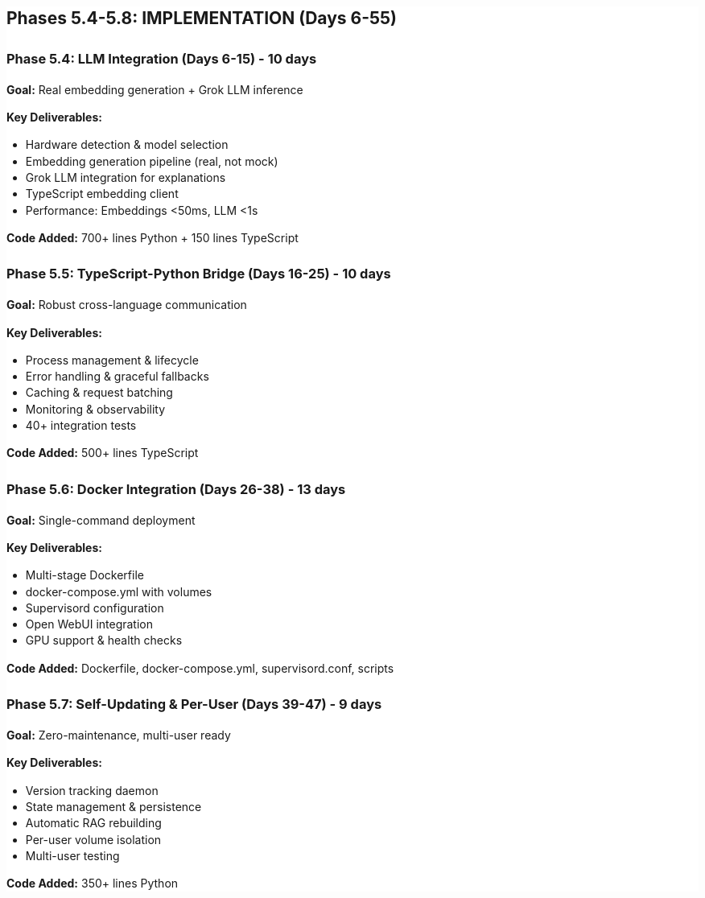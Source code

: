 
## Phases 5.4-5.8: IMPLEMENTATION (Days 6-55)

### Phase 5.4: LLM Integration (Days 6-15) - 10 days
**Goal:** Real embedding generation + Grok LLM inference

**Key Deliverables:**
- Hardware detection & model selection
- Embedding generation pipeline (real, not mock)
- Grok LLM integration for explanations
- TypeScript embedding client
- Performance: Embeddings <50ms, LLM <1s

**Code Added:** 700+ lines Python + 150 lines TypeScript

### Phase 5.5: TypeScript-Python Bridge (Days 16-25) - 10 days
**Goal:** Robust cross-language communication

**Key Deliverables:**
- Process management & lifecycle
- Error handling & graceful fallbacks
- Caching & request batching
- Monitoring & observability
- 40+ integration tests

**Code Added:** 500+ lines TypeScript

### Phase 5.6: Docker Integration (Days 26-38) - 13 days
**Goal:** Single-command deployment

**Key Deliverables:**
- Multi-stage Dockerfile
- docker-compose.yml with volumes
- Supervisord configuration
- Open WebUI integration
- GPU support & health checks

**Code Added:** Dockerfile, docker-compose.yml, supervisord.conf, scripts

### Phase 5.7: Self-Updating & Per-User (Days 39-47) - 9 days
**Goal:** Zero-maintenance, multi-user ready

**Key Deliverables:**
- Version tracking daemon
- State management & persistence
- Automatic RAG rebuilding
- Per-user volume isolation
- Multi-user testing

**Code Added:** 350+ lines Python
